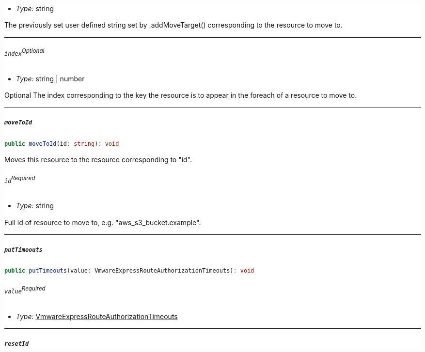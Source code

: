 - *Type:* string

The previously set user defined string set by .addMoveTarget() corresponding to the resource to move to.

---

###### `index`<sup>Optional</sup> <a name="index" id="@cdktf/provider-azurerm.vmwareExpressRouteAuthorization.VmwareExpressRouteAuthorization.moveTo.parameter.index"></a>

- *Type:* string | number

Optional The index corresponding to the key the resource is to appear in the foreach of a resource to move to.

---

##### `moveToId` <a name="moveToId" id="@cdktf/provider-azurerm.vmwareExpressRouteAuthorization.VmwareExpressRouteAuthorization.moveToId"></a>

```typescript
public moveToId(id: string): void
```

Moves this resource to the resource corresponding to "id".

###### `id`<sup>Required</sup> <a name="id" id="@cdktf/provider-azurerm.vmwareExpressRouteAuthorization.VmwareExpressRouteAuthorization.moveToId.parameter.id"></a>

- *Type:* string

Full id of resource to move to, e.g. "aws_s3_bucket.example".

---

##### `putTimeouts` <a name="putTimeouts" id="@cdktf/provider-azurerm.vmwareExpressRouteAuthorization.VmwareExpressRouteAuthorization.putTimeouts"></a>

```typescript
public putTimeouts(value: VmwareExpressRouteAuthorizationTimeouts): void
```

###### `value`<sup>Required</sup> <a name="value" id="@cdktf/provider-azurerm.vmwareExpressRouteAuthorization.VmwareExpressRouteAuthorization.putTimeouts.parameter.value"></a>

- *Type:* <a href="#@cdktf/provider-azurerm.vmwareExpressRouteAuthorization.VmwareExpressRouteAuthorizationTimeouts">VmwareExpressRouteAuthorizationTimeouts</a>

---

##### `resetId` <a name="resetId" id="@cdktf/provider-azurerm.vmwareExpressRouteAuthorization.VmwareExpressRouteAuthorization.resetId"></a>
